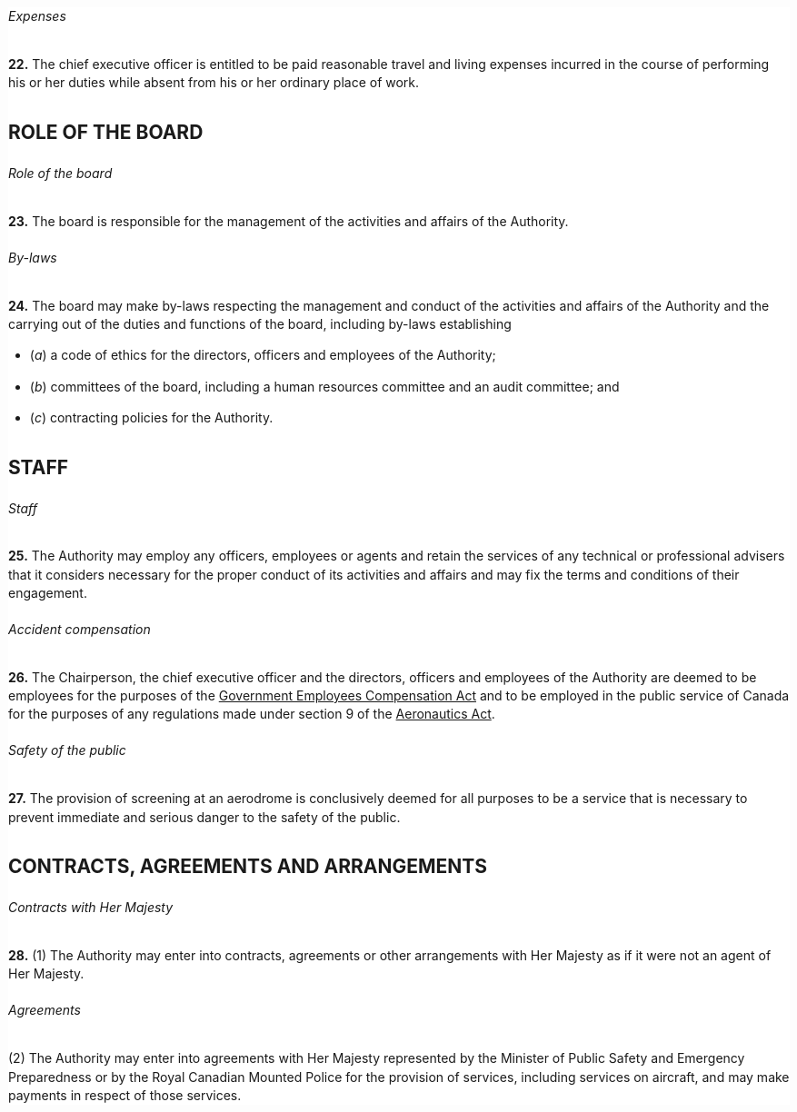 ###### Expenses

**22.** The chief executive officer is entitled to be paid reasonable travel and living expenses incurred in the course of performing his or her duties while absent from his or her ordinary place of work.

## ROLE OF THE BOARD

###### Role of the board

**23.** The board is responsible for the management of the activities and affairs of the Authority.

###### By-laws

**24.** The board may make by-laws respecting the management and conduct of the activities and affairs of the Authority and the carrying out of the duties and functions of the board, including by-laws establishing

  * (_a_) a code of ethics for the directors, officers and employees of the Authority;

  * (_b_) committees of the board, including a human resources committee and an audit committee; and

  * (_c_) contracting policies for the Authority.

## STAFF

###### Staff

**25.** The Authority may employ any officers, employees or agents and retain the services of any technical or professional advisers that it considers necessary for the proper conduct of its activities and affairs and may fix the terms and conditions of their engagement.

###### Accident compensation

**26.** The Chairperson, the chief executive officer and the directors, officers and employees of the Authority are deemed to be employees for the purposes of the [Government Employees Compensation Act](/canada/eng/acts/G/G-5.md) and to be employed in the public service of Canada for the purposes of any regulations made under section 9 of the [Aeronautics Act](/canada/eng/acts/A/A-2.md).

###### Safety of the public

**27.** The provision of screening at an aerodrome is conclusively deemed for all purposes to be a service that is necessary to prevent immediate and serious danger to the safety of the public.

## CONTRACTS, AGREEMENTS AND ARRANGEMENTS

###### Contracts with Her Majesty

**28.** (1) The Authority may enter into contracts, agreements or other arrangements with Her Majesty as if it were not an agent of Her Majesty.

###### Agreements

(2) The Authority may enter into agreements with Her Majesty represented by the Minister of Public Safety and Emergency Preparedness or by the Royal Canadian Mounted Police for the provision of services, including services on aircraft, and may make payments in respect of those services.
